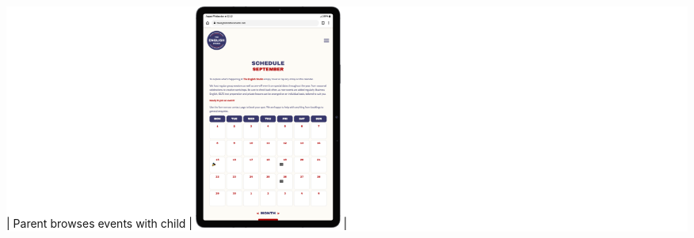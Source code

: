 | Parent browses events with child | <img src="readmefiles\devicetesting\public\calendar.html\Galaxy-Tab-S7-theenglishstudiocorvetto.com (3).png" height="280" style="object-fit:contain;"/> |